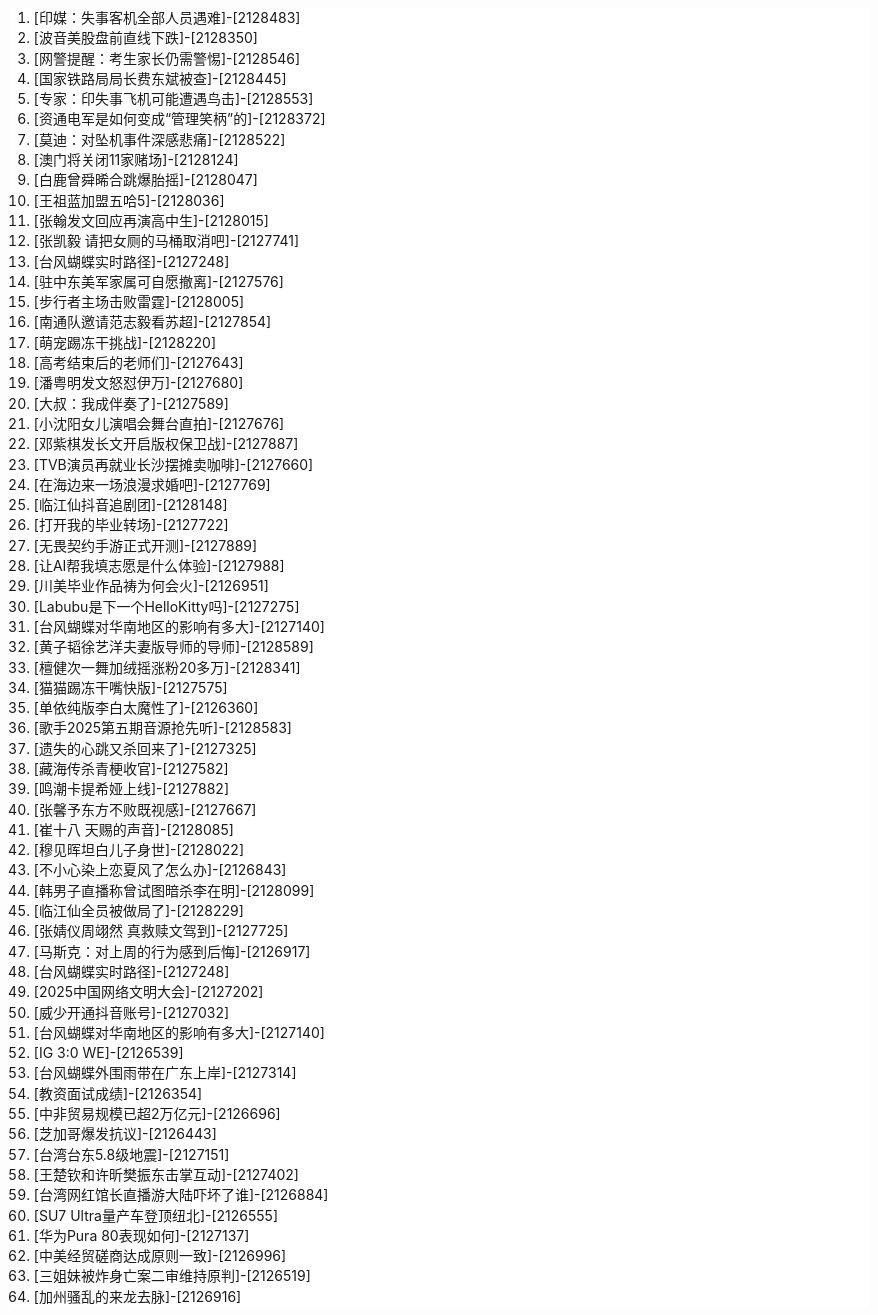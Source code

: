 1. [印媒：失事客机全部人员遇难]-[2128483]
1. [波音美股盘前直线下跌]-[2128350]
1. [网警提醒：考生家长仍需警惕]-[2128546]
1. [国家铁路局局长费东斌被查]-[2128445]
1. [专家：印失事飞机可能遭遇鸟击]-[2128553]
1. [资通电军是如何变成“管理笑柄”的]-[2128372]
1. [莫迪：对坠机事件深感悲痛]-[2128522]
1. [澳门将关闭11家赌场]-[2128124]
1. [白鹿曾舜晞合跳爆胎摇]-[2128047]
1. [王祖蓝加盟五哈5]-[2128036]
1. [张翰发文回应再演高中生]-[2128015]
1. [张凯毅 请把女厕的马桶取消吧]-[2127741]
1. [台风蝴蝶实时路径]-[2127248]
1. [驻中东美军家属可自愿撤离]-[2127576]
1. [步行者主场击败雷霆]-[2128005]
1. [南通队邀请范志毅看苏超]-[2127854]
1. [萌宠踢冻干挑战]-[2128220]
1. [高考结束后的老师们]-[2127643]
1. [潘粤明发文怒怼伊万]-[2127680]
1. [大叔：我成伴奏了]-[2127589]
1. [小沈阳女儿演唱会舞台直拍]-[2127676]
1. [邓紫棋发长文开启版权保卫战]-[2127887]
1. [TVB演员再就业长沙摆摊卖咖啡]-[2127660]
1. [在海边来一场浪漫求婚吧]-[2127769]
1. [临江仙抖音追剧团]-[2128148]
1. [打开我的毕业转场]-[2127722]
1. [无畏契约手游正式开测]-[2127889]
1. [让AI帮我填志愿是什么体验]-[2127988]
1. [川美毕业作品祷为何会火]-[2126951]
1. [Labubu是下一个HelloKitty吗]-[2127275]
1. [台风蝴蝶对华南地区的影响有多大]-[2127140]
1. [黄子韬徐艺洋夫妻版导师的导师]-[2128589]
1. [檀健次一舞加绒摇涨粉20多万]-[2128341]
1. [猫猫踢冻干嘴快版]-[2127575]
1. [单依纯版李白太魔性了]-[2126360]
1. [歌手2025第五期音源抢先听]-[2128583]
1. [遗失的心跳又杀回来了]-[2127325]
1. [藏海传杀青梗收官]-[2127582]
1. [鸣潮卡提希娅上线]-[2127882]
1. [张馨予东方不败既视感]-[2127667]
1. [崔十八 天赐的声音]-[2128085]
1. [穆见晖坦白儿子身世]-[2128022]
1. [不小心染上恋夏风了怎么办]-[2126843]
1. [韩男子直播称曾试图暗杀李在明]-[2128099]
1. [临江仙全员被做局了]-[2128229]
1. [张婧仪周翊然 真救赎文驾到]-[2127725]
1. [马斯克：对上周的行为感到后悔]-[2126917]
1. [台风蝴蝶实时路径]-[2127248]
1. [2025中国网络文明大会]-[2127202]
1. [威少开通抖音账号]-[2127032]
1. [台风蝴蝶对华南地区的影响有多大]-[2127140]
1. [IG 3:0 WE]-[2126539]
1. [台风蝴蝶外围雨带在广东上岸]-[2127314]
1. [教资面试成绩]-[2126354]
1. [中非贸易规模已超2万亿元]-[2126696]
1. [芝加哥爆发抗议]-[2126443]
1. [台湾台东5.8级地震]-[2127151]
1. [王楚钦和许昕樊振东击掌互动]-[2127402]
1. [台湾网红馆长直播游大陆吓坏了谁]-[2126884]
1. [SU7 Ultra量产车登顶纽北]-[2126555]
1. [华为Pura 80表现如何]-[2127137]
1. [中美经贸磋商达成原则一致]-[2126996]
1. [三姐妹被炸身亡案二审维持原判]-[2126519]
1. [加州骚乱的来龙去脉]-[2126916]